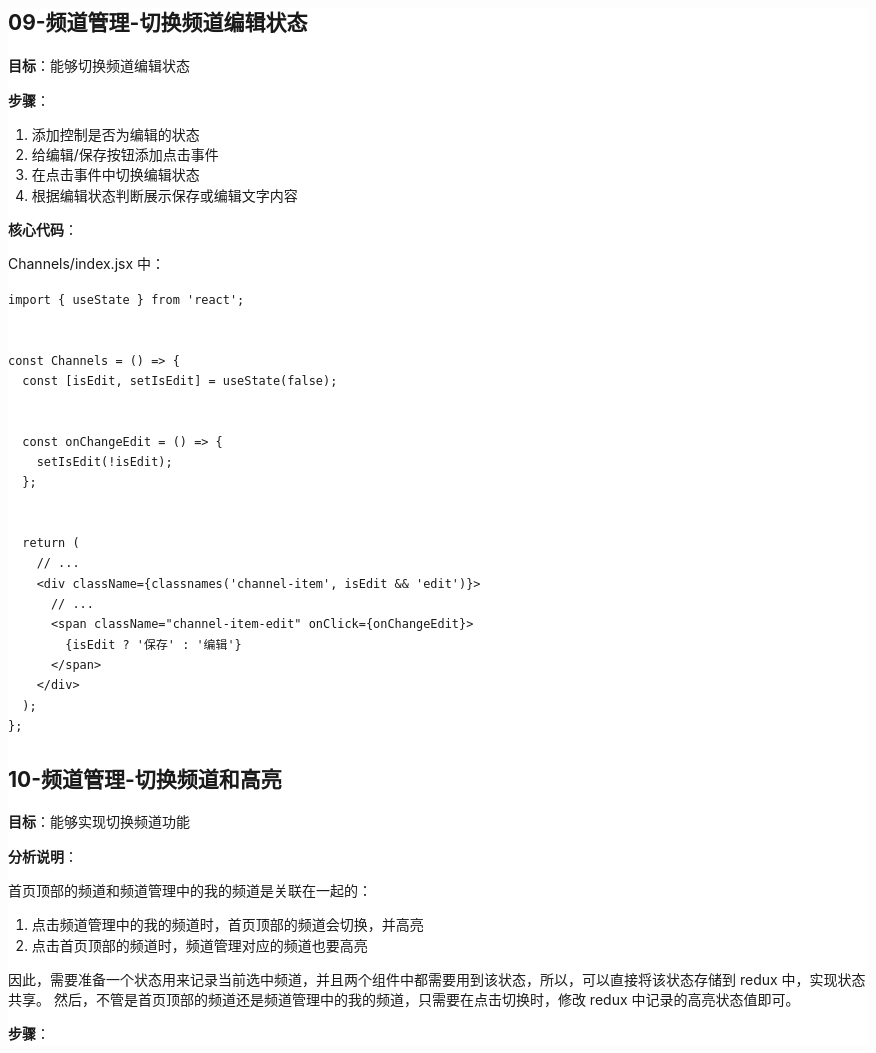 ## 09-频道管理-切换频道编辑状态

**目标**：能够切换频道编辑状态

**步骤**：

1. 添加控制是否为编辑的状态
2. 给编辑/保存按钮添加点击事件
3. 在点击事件中切换编辑状态
4. 根据编辑状态判断展示保存或编辑文字内容

**核心代码**：

Channels/index.jsx 中：

```tsx
import { useState } from 'react';


const Channels = () => {
  const [isEdit, setIsEdit] = useState(false);


  const onChangeEdit = () => {
    setIsEdit(!isEdit);
  };


  return (
    // ...
    <div className={classnames('channel-item', isEdit && 'edit')}>
      // ...
      <span className="channel-item-edit" onClick={onChangeEdit}>
        {isEdit ? '保存' : '编辑'}
      </span>
    </div>
  );
};
```

## 10-频道管理-切换频道和高亮

**目标**：能够实现切换频道功能

**分析说明**：

首页顶部的频道和频道管理中的我的频道是关联在一起的：

1. 点击频道管理中的我的频道时，首页顶部的频道会切换，并高亮
2. 点击首页顶部的频道时，频道管理对应的频道也要高亮

因此，需要准备一个状态用来记录当前选中频道，并且两个组件中都需要用到该状态，所以，可以直接将该状态存储到 redux 中，实现状态共享。 然后，不管是首页顶部的频道还是频道管理中的我的频道，只需要在点击切换时，修改 redux 中记录的高亮状态值即可。

**步骤**：


  [channelId]: articles